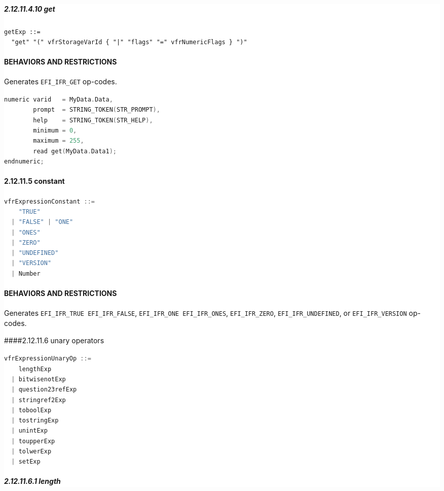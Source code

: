 ##### 2.12.11.4.10 get 

```
getExp ::=
  "get" "(" vfrStorageVarId { "|" "flags" "=" vfrNumericFlags } ")"
```

#### BEHAVIORS AND RESTRICTIONS

Generates `EFI_IFR_GET` op-codes.

```c
numeric varid   = MyData.Data, 
        prompt  = STRING_TOKEN(STR_PROMPT),
        help    = STRING_TOKEN(STR_HELP),
        minimum = 0,
        maximum = 255, 
        read get(MyData.Data1);
endnumeric;
```

#### 2.12.11.5 constant

```c
vfrExpressionConstant ::=
    "TRUE"
  | "FALSE" | "ONE"
  | "ONES"
  | "ZERO"
  | "UNDEFINED"
  | "VERSION"
  | Number
```

#### BEHAVIORS AND RESTRICTIONS

Generates `EFI_IFR_TRUE EFI_IFR_FALSE`, `EFI_IFR_ONE EFI_IFR_ONES`, 
`EFI_IFR_ZERO`, `EFI_IFR_UNDEFINED`, or `EFI_IFR_VERSION` op-codes.

####2.12.11.6 unary operators

```c
vfrExpressionUnaryOp ::=
    lengthExp
  | bitwisenotExp
  | question23refExp
  | stringref2Exp
  | toboolExp
  | tostringExp
  | unintExp
  | toupperExp
  | tolwerExp
  | setExp
```
  
##### 2.12.11.6.1 length
